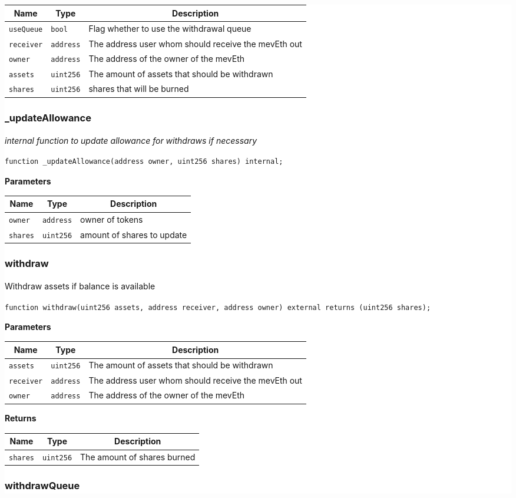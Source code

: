 |Name|Type|Description|
|----|----|-----------|
|`useQueue`|`bool`|Flag whether to use the withdrawal queue|
|`receiver`|`address`|The address user whom should receive the mevEth out|
|`owner`|`address`|The address of the owner of the mevEth|
|`assets`|`uint256`|The amount of assets that should be withdrawn|
|`shares`|`uint256`|shares that will be burned|


### _updateAllowance

*internal function to update allowance for withdraws if necessary*


```solidity
function _updateAllowance(address owner, uint256 shares) internal;
```
**Parameters**

|Name|Type|Description|
|----|----|-----------|
|`owner`|`address`|owner of tokens|
|`shares`|`uint256`|amount of shares to update|


### withdraw

Withdraw assets if balance is available


```solidity
function withdraw(uint256 assets, address receiver, address owner) external returns (uint256 shares);
```
**Parameters**

|Name|Type|Description|
|----|----|-----------|
|`assets`|`uint256`|The amount of assets that should be withdrawn|
|`receiver`|`address`|The address user whom should receive the mevEth out|
|`owner`|`address`|The address of the owner of the mevEth|

**Returns**

|Name|Type|Description|
|----|----|-----------|
|`shares`|`uint256`|The amount of shares burned|


### withdrawQueue
